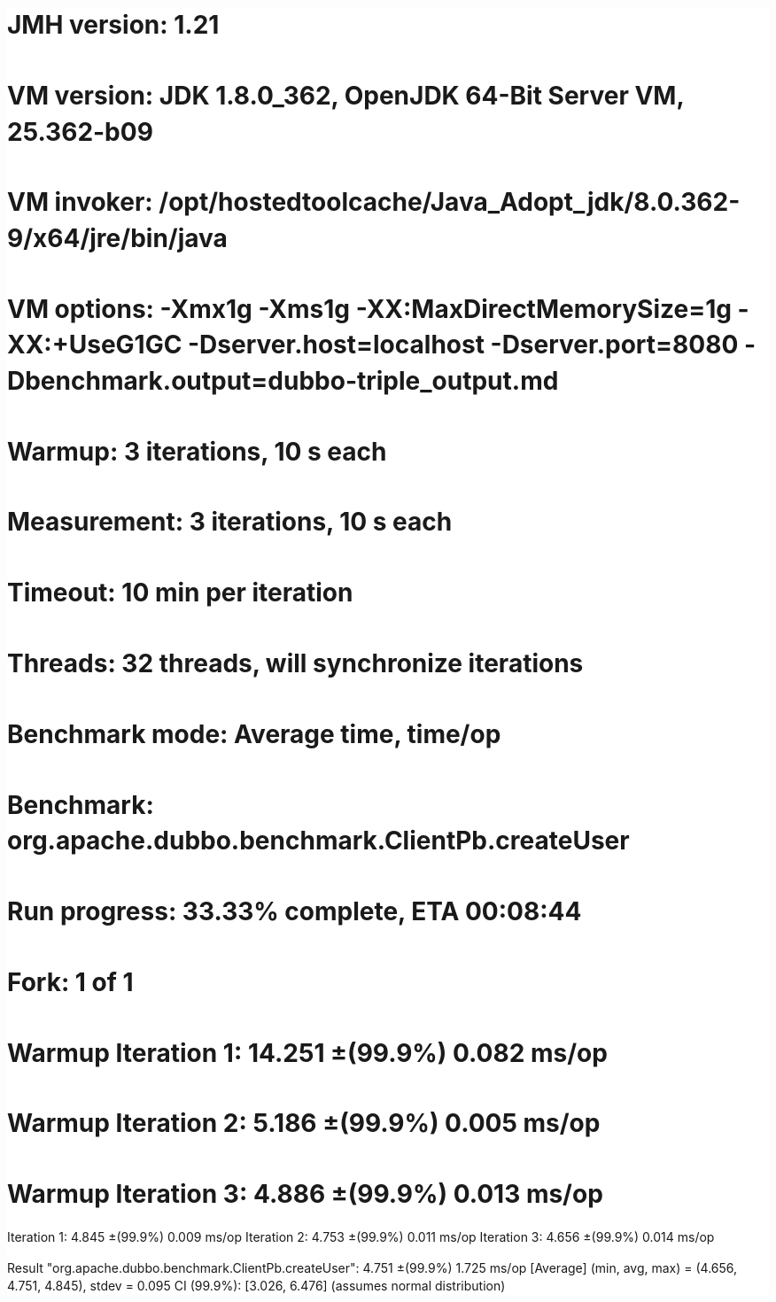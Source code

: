 
# JMH version: 1.21
# VM version: JDK 1.8.0_362, OpenJDK 64-Bit Server VM, 25.362-b09
# VM invoker: /opt/hostedtoolcache/Java_Adopt_jdk/8.0.362-9/x64/jre/bin/java
# VM options: -Xmx1g -Xms1g -XX:MaxDirectMemorySize=1g -XX:+UseG1GC -Dserver.host=localhost -Dserver.port=8080 -Dbenchmark.output=dubbo-triple_output.md
# Warmup: 3 iterations, 10 s each
# Measurement: 3 iterations, 10 s each
# Timeout: 10 min per iteration
# Threads: 32 threads, will synchronize iterations
# Benchmark mode: Average time, time/op
# Benchmark: org.apache.dubbo.benchmark.ClientPb.createUser

# Run progress: 33.33% complete, ETA 00:08:44
# Fork: 1 of 1
# Warmup Iteration   1: 14.251 ±(99.9%) 0.082 ms/op
# Warmup Iteration   2: 5.186 ±(99.9%) 0.005 ms/op
# Warmup Iteration   3: 4.886 ±(99.9%) 0.013 ms/op
Iteration   1: 4.845 ±(99.9%) 0.009 ms/op
Iteration   2: 4.753 ±(99.9%) 0.011 ms/op
Iteration   3: 4.656 ±(99.9%) 0.014 ms/op


Result "org.apache.dubbo.benchmark.ClientPb.createUser":
  4.751 ±(99.9%) 1.725 ms/op [Average]
  (min, avg, max) = (4.656, 4.751, 4.845), stdev = 0.095
  CI (99.9%): [3.026, 6.476] (assumes normal distribution)
